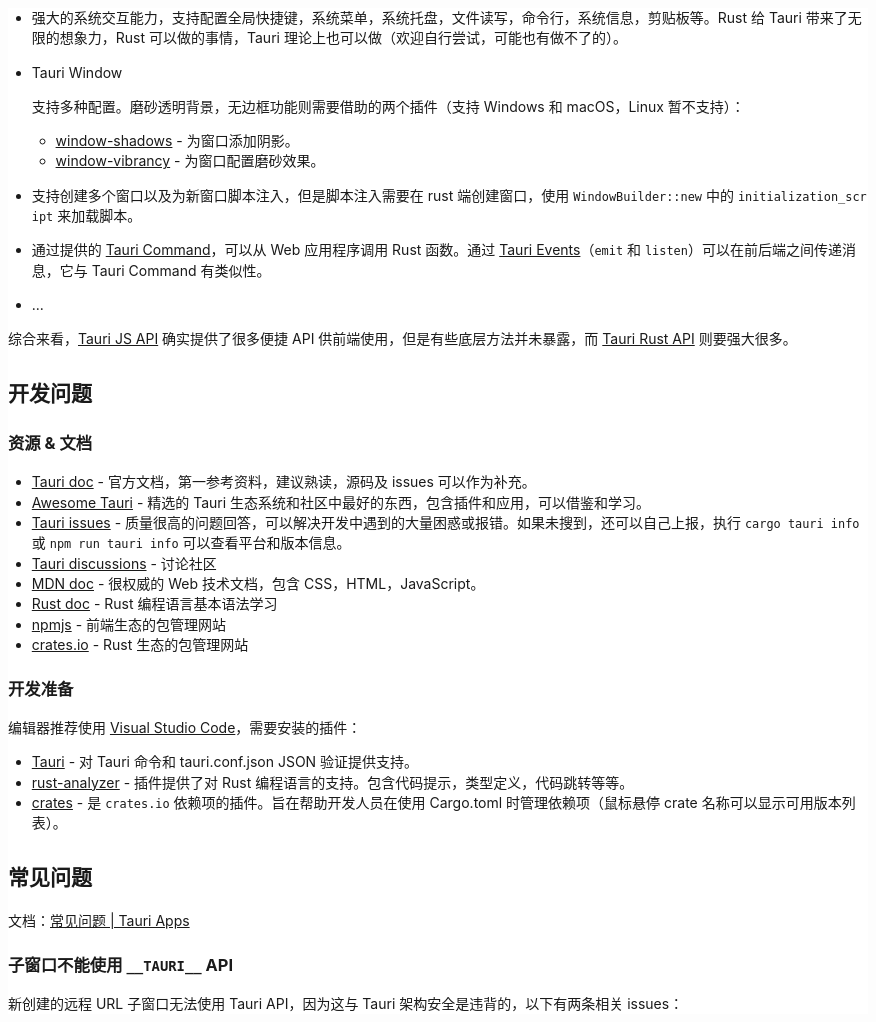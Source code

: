 - 强大的系统交互能力，支持配置全局快捷键，系统菜单，系统托盘，文件读写，命令行，系统信息，剪贴板等。Rust 给 Tauri 带来了无限的想象力，Rust 可以做的事情，Tauri 理论上也可以做（欢迎自行尝试，可能也有做不了的）。

- Tauri Window

  支持多种配置。磨砂透明背景，无边框功能则需要借助的两个插件（支持 Windows 和 macOS，Linux 暂不支持）：

  - [window-shadows](https://github.com/tauri-apps/window-shadows) - 为窗口添加阴影。
  - [window-vibrancy](https://github.com/tauri-apps/window-vibrancy) - 为窗口配置磨砂效果。

- 支持创建多个窗口以及为新窗口脚本注入，但是脚本注入需要在 rust 端创建窗口，使用 `WindowBuilder::new` 中的 `initialization_script` 来加载脚本。

- 通过提供的 [Tauri Command](https://tauri.app/v1/guides/features/command)，可以从 Web 应用程序调用 Rust 函数。通过 [Tauri Events](https://tauri.app/v1/guides/features/events)（`emit` 和 `listen`）可以在前后端之间传递消息，它与 Tauri Command 有类似性。

- ...

综合来看，[Tauri JS API](https://tauri.app/v1/api/js/) 确实提供了很多便捷 API 供前端使用，但是有些底层方法并未暴露，而 [Tauri Rust API](https://docs.rs/tauri/1.2.0/tauri/) 则要强大很多。

## 开发问题

### 资源 & 文档

- [Tauri doc](https://tauri.app/) - 官方文档，第一参考资料，建议熟读，源码及 issues 可以作为补充。
- [Awesome Tauri](https://github.com/tauri-apps/awesome-tauri) - 精选的 Tauri 生态系统和社区中最好的东西，包含插件和应用，可以借鉴和学习。
- [Tauri issues](https://github.com/tauri-apps/tauri/issues) - 质量很高的问题回答，可以解决开发中遇到的大量困惑或报错。如果未搜到，还可以自己上报，执行 `cargo tauri info` 或 `npm run tauri info` 可以查看平台和版本信息。
- [Tauri discussions](https://github.com/tauri-apps/tauri/discussions) - 讨论社区
- [MDN doc](https://developer.mozilla.org/en-US/) - 很权威的 Web 技术文档，包含 CSS，HTML，JavaScript。
- [Rust doc](https://doc.rust-lang.org/book/) - Rust 编程语言基本语法学习
- [npmjs](https://www.npmjs.com/) - 前端生态的包管理网站
- [crates.io](https://crates.io/) - Rust 生态的包管理网站

### 开发准备

编辑器推荐使用 [Visual Studio Code](https://code.visualstudio.com/)，需要安装的插件：

- [Tauri](https://marketplace.visualstudio.com/items?itemName=tauri-apps.tauri-vscode) - 对 Tauri 命令和 tauri.conf.json JSON 验证提供支持。
- [rust-analyzer](https://marketplace.visualstudio.com/items?itemName=rust-lang.rust-analyzer) - 插件提供了对 Rust 编程语言的支持。包含代码提示，类型定义，代码跳转等等。
- [crates](https://marketplace.visualstudio.com/items?itemName=serayuzgur.crates) - 是 `crates.io` 依赖项的插件。旨在帮助开发人员在使用 Cargo.toml 时管理依赖项（鼠标悬停 crate 名称可以显示可用版本列表）。

## 常见问题

文档：[常见问题 | Tauri Apps](https://tauri.app/zh-cn/v1/guides/faq)

### 子窗口不能使用 `__TAURI__` API

新创建的远程 URL 子窗口无法使用 Tauri API，因为这与 Tauri 架构安全是违背的，以下有两条相关 issues：
